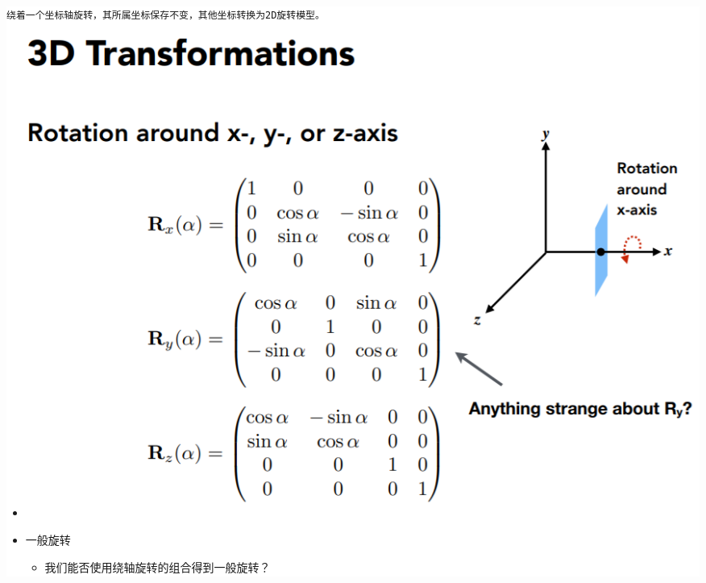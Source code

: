    绕着一个坐标轴旋转，其所属坐标保存不变，其他坐标转换为2D旋转模型。

  - ![image-20211021092052009](高级计算机图形学二.assets/image-20211021092052009.png)

  - 一般旋转

    - 我们能否使用绕轴旋转的组合得到一般旋转？
